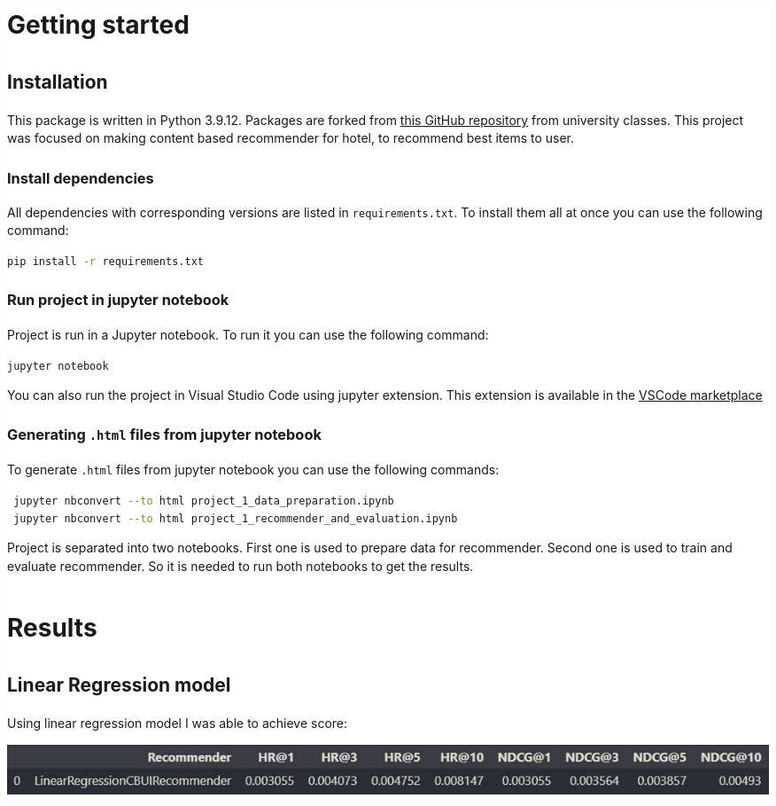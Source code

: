 # Getting started

  ## Installation

  This package is written in Python 3.9.12. Packages are forked from [this GitHub repository](https://github.com/PiotrZiolo/recommender-systems-class) from university classes. This project was focused on making content based recommender for hotel, to recommend best items to user.

  ### Install dependencies

  All dependencies with corresponding versions are listed in `requirements.txt`. To install them all at once you can use the following command:

  ```bash
  pip install -r requirements.txt
  ```

  ### Run project in jupyter notebook

  Project is run in a Jupyter notebook. To run it you can use the following command:

  ```bash
  jupyter notebook
  ```

  You can also run the project in Visual Studio Code using jupyter extension. This extension is available in the [VSCode marketplace](https://marketplace.visualstudio.com/items?itemName=ms-toolsai.jupyter)

  ### Generating `.html` files from jupyter notebook

  To generate `.html` files from jupyter notebook you can use the following commands:
  ```bash
   jupyter nbconvert --to html project_1_data_preparation.ipynb
   jupyter nbconvert --to html project_1_recommender_and_evaluation.ipynb
  ```

  Project is separated into two notebooks. First one is used to prepare data for recommender. Second one is used to train and evaluate recommender. So it is needed to run both notebooks to get the results.

# Results

  ## Linear Regression model
  Using linear regression model I was able to achieve score:

  <img src="docs/linear-regression-best-result.png" width="100%">
